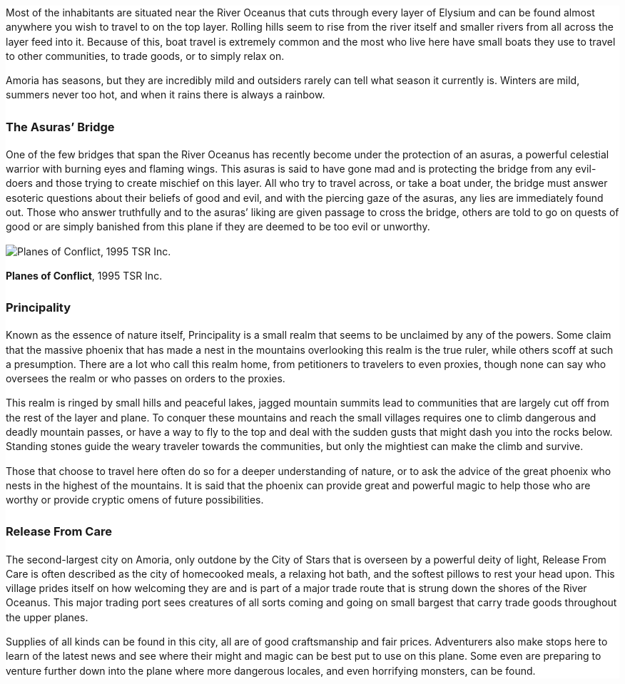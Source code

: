 Most of the inhabitants are situated near the River Oceanus that cuts through every layer of Elysium and can be found almost anywhere you wish to travel to on the top layer. Rolling hills seem to rise from the river itself and smaller rivers from all across the layer feed into it. Because of this, boat travel is extremely common and the most who live here have small boats they use to travel to other communities, to trade goods, or to simply relax on.  

Amoria has seasons, but they are incredibly mild and outsiders rarely can tell what season it currently is. Winters are mild, summers never too hot, and when it rains there is always a rainbow. 

### The Asuras’ Bridge

One of the few bridges that span the River Oceanus has recently become under the protection of an asuras, a powerful celestial warrior with burning eyes and flaming wings. This asuras is said to have gone mad and is protecting the bridge from any evil-doers and those trying to create mischief on this layer. All who try to travel across, or take a boat under, the bridge must answer esoteric questions about their beliefs of good and evil, and with the piercing gaze of the asuras, any lies are immediately found out. Those who answer truthfully and to the asuras’ liking are given passage to cross the bridge, others are told to go on quests of good or are simply banished from this plane if they are deemed to be too evil or unworthy. 

![Planes of Conflict, 1995 TSR Inc.](https://images.squarespace-cdn.com/content/v1/5bd88db093a6320f071b1a50/1597076143627-E8T0DXL7MNQ78YGEK4Q7/image-asset.jpeg?format=750w)

**Planes of Conflict**, 1995 TSR Inc.

### Principality

Known as the essence of nature itself, Principality is a small realm that seems to be unclaimed by any of the powers. Some claim that the massive phoenix that has made a nest in the mountains overlooking this realm is the true ruler, while others scoff at such a presumption. There are a lot who call this realm home, from petitioners to travelers to even proxies, though none can say who oversees the realm or who passes on orders to the proxies.

This realm is ringed by small hills and peaceful lakes, jagged mountain summits lead to communities that are largely cut off from the rest of the layer and plane. To conquer these mountains and reach the small villages requires one to climb dangerous and deadly mountain passes, or have a way to fly to the top and deal with the sudden gusts that might dash you into the rocks below. Standing stones guide the weary traveler towards the communities, but only the mightiest can make the climb and survive. 

Those that choose to travel here often do so for a deeper understanding of nature, or to ask the advice of the great phoenix who nests in the highest of the mountains. It is said that the phoenix can provide great and powerful magic to help those who are worthy or provide cryptic omens of future possibilities. 

### Release From Care

The second-largest city on Amoria, only outdone by the City of Stars that is overseen by a powerful deity of light, Release From Care is often described as the city of homecooked meals, a relaxing hot bath, and the softest pillows to rest your head upon. This village prides itself on how welcoming they are and is part of a major trade route that is strung down the shores of the River Oceanus. This major trading port sees creatures of all sorts coming and going on small bargest that carry trade goods throughout the upper planes.

Supplies of all kinds can be found in this city, all are of good craftsmanship and fair prices. Adventurers also make stops here to learn of the latest news and see where their might and magic can be best put to use on this plane. Some even are preparing to venture further down into the plane where more dangerous locales, and even horrifying monsters, can be found. 
